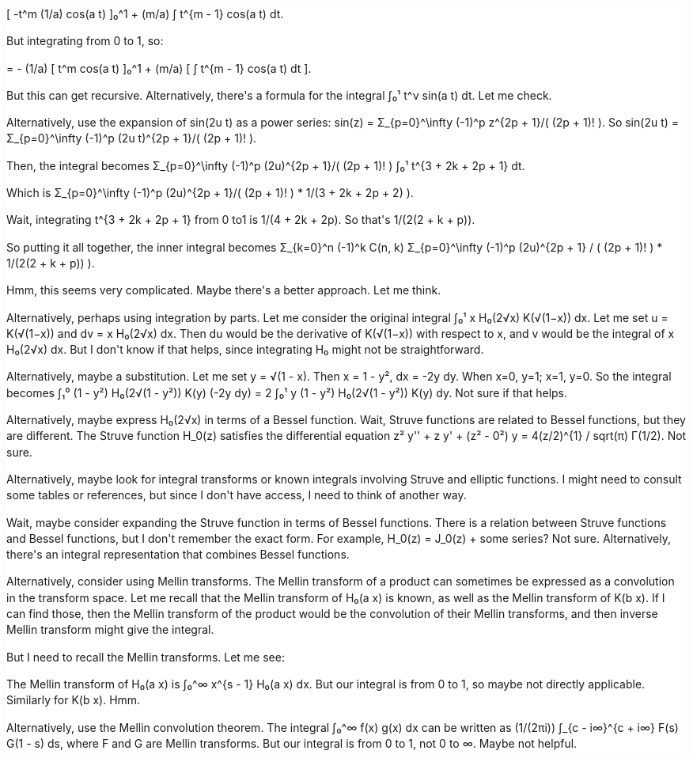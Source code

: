 [ -t^m (1/a) cos(a t) ]₀^1 + (m/a) ∫ t^{m - 1} cos(a t) dt.

But integrating from 0 to 1, so:

= - (1/a) [ t^m cos(a t) ]₀^1 + (m/a) [ ∫ t^{m - 1} cos(a t) dt ].

But this can get recursive. Alternatively, there's a formula for the integral ∫₀¹ t^ν sin(a t) dt. Let me check.

Alternatively, use the expansion of sin(2u t) as a power series: sin(z) = Σ_{p=0}^\infty (-1)^p z^{2p + 1}/( (2p + 1)! ). So sin(2u t) = Σ_{p=0}^\infty (-1)^p (2u t)^{2p + 1}/( (2p + 1)! ).

Then, the integral becomes Σ_{p=0}^\infty (-1)^p (2u)^{2p + 1}/( (2p + 1)! ) ∫₀¹ t^{3 + 2k + 2p + 1} dt.

Which is Σ_{p=0}^\infty (-1)^p (2u)^{2p + 1}/( (2p + 1)! ) * 1/(3 + 2k + 2p + 2) ).

Wait, integrating t^{3 + 2k + 2p + 1} from 0 to1 is 1/(4 + 2k + 2p). So that's 1/(2(2 + k + p)).

So putting it all together, the inner integral becomes Σ_{k=0}^n (-1)^k C(n, k) Σ_{p=0}^\infty (-1)^p (2u)^{2p + 1} / ( (2p + 1)! ) * 1/(2(2 + k + p)) ).

Hmm, this seems very complicated. Maybe there's a better approach. Let me think.

Alternatively, perhaps using integration by parts. Let me consider the original integral ∫₀¹ x H₀(2√x) K(√(1−x)) dx. Let me set u = K(√(1−x)) and dv = x H₀(2√x) dx. Then du would be the derivative of K(√(1−x)) with respect to x, and v would be the integral of x H₀(2√x) dx. But I don't know if that helps, since integrating H₀ might not be straightforward.

Alternatively, maybe a substitution. Let me set y = √(1 - x). Then x = 1 - y², dx = -2y dy. When x=0, y=1; x=1, y=0. So the integral becomes ∫₁⁰ (1 - y²) H₀(2√(1 - y²)) K(y) (-2y dy) = 2 ∫₀¹ y (1 - y²) H₀(2√(1 - y²)) K(y) dy. Not sure if that helps.

Alternatively, maybe express H₀(2√x) in terms of a Bessel function. Wait, Struve functions are related to Bessel functions, but they are different. The Struve function H_0(z) satisfies the differential equation z² y'' + z y' + (z² - 0²) y = 4(z/2)^{1} / sqrt(π) Γ(1/2). Not sure.

Alternatively, maybe look for integral transforms or known integrals involving Struve and elliptic functions. I might need to consult some tables or references, but since I don't have access, I need to think of another way.

Wait, maybe consider expanding the Struve function in terms of Bessel functions. There is a relation between Struve functions and Bessel functions, but I don't remember the exact form. For example, H_0(z) = J_0(z) + some series? Not sure. Alternatively, there's an integral representation that combines Bessel functions.

Alternatively, consider using Mellin transforms. The Mellin transform of a product can sometimes be expressed as a convolution in the transform space. Let me recall that the Mellin transform of H₀(a x) is known, as well as the Mellin transform of K(b x). If I can find those, then the Mellin transform of the product would be the convolution of their Mellin transforms, and then inverse Mellin transform might give the integral.

But I need to recall the Mellin transforms. Let me see:

The Mellin transform of H₀(a x) is ∫₀^∞ x^{s - 1} H₀(a x) dx. But our integral is from 0 to 1, so maybe not directly applicable. Similarly for K(b x). Hmm.

Alternatively, use the Mellin convolution theorem. The integral ∫₀^∞ f(x) g(x) dx can be written as (1/(2πi)) ∫_{c - i∞}^{c + i∞} F(s) G(1 - s) ds, where F and G are Mellin transforms. But our integral is from 0 to 1, not 0 to ∞. Maybe not helpful.
